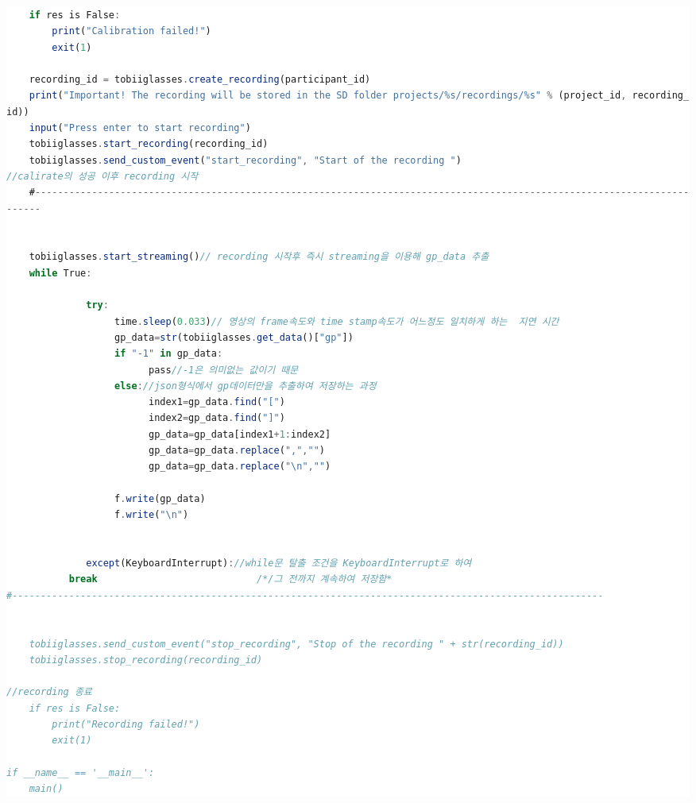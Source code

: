 ```jsx
	if res is False:
		print("Calibration failed!")
		exit(1)

	recording_id = tobiiglasses.create_recording(participant_id)
	print("Important! The recording will be stored in the SD folder projects/%s/recordings/%s" % (project_id, recording_id))
	input("Press enter to start recording")
	tobiiglasses.start_recording(recording_id)
	tobiiglasses.send_custom_event("start_recording", "Start of the recording ")
//calirate의 성공 이후 recording 시작 
	#-------------------------------------------------------------------------------------------------------------------------
	
	
	tobiiglasses.start_streaming()// recording 시작후 즉시 streaming을 이용해 gp_data 추출
	while True:
              
              try:
                   time.sleep(0.033)// 영상의 frame속도와 time stamp속도가 어느정도 일치하게 하는  지연 시간 
                   gp_data=str(tobiiglasses.get_data()["gp"])
                   if "-1" in gp_data:
                         pass//-1은 의미없는 값이기 때문 
                   else://json형식에서 gp데이터만을 추출하여 저장하는 과정 
                         index1=gp_data.find("[")
                         index2=gp_data.find("]")
                         gp_data=gp_data[index1+1:index2]
                         gp_data=gp_data.replace(",","")
                         gp_data=gp_data.replace("\n","")

                   f.write(gp_data)
                   f.write("\n")
                  
                   
              except(KeyboardInterrupt)://while문 탈출 조건을 KeyboardInterrupt로 하여 
		   break                            /*/그 전까지 계속하여 저장함* 
#--------------------------------------------------------------------------------------------------------
        
        
	tobiiglasses.send_custom_event("stop_recording", "Stop of the recording " + str(recording_id))
	tobiiglasses.stop_recording(recording_id)
        
//recording 종료
	if res is False:
		print("Recording failed!")
		exit(1)

if __name__ == '__main__':
    main()
```
